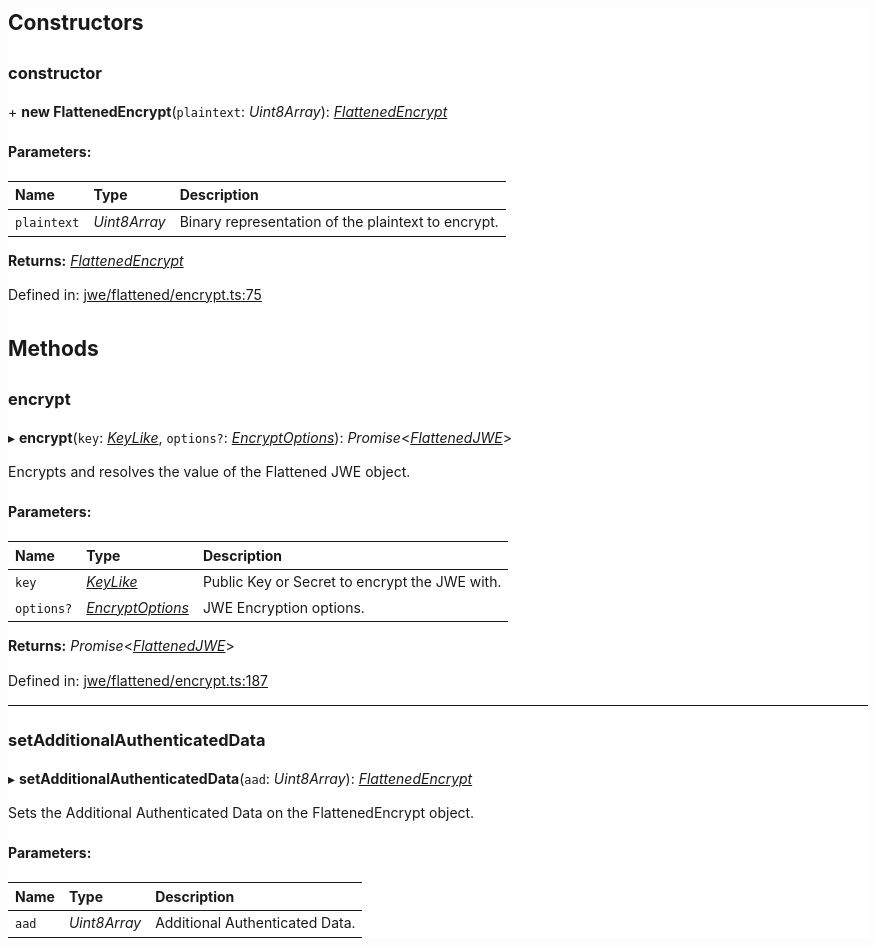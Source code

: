 ## Constructors

### constructor

\+ **new FlattenedEncrypt**(`plaintext`: *Uint8Array*): [*FlattenedEncrypt*](jwe_flattened_encrypt.flattenedencrypt.md)

#### Parameters:

Name | Type | Description |
:------ | :------ | :------ |
`plaintext` | *Uint8Array* | Binary representation of the plaintext to encrypt.    |

**Returns:** [*FlattenedEncrypt*](jwe_flattened_encrypt.flattenedencrypt.md)

Defined in: [jwe/flattened/encrypt.ts:75](https://github.com/panva/jose/blob/v3.11.1/src/jwe/flattened/encrypt.ts#L75)

## Methods

### encrypt

▸ **encrypt**(`key`: [*KeyLike*](../types/types.keylike.md), `options?`: [*EncryptOptions*](../interfaces/types.encryptoptions.md)): *Promise*<[*FlattenedJWE*](../interfaces/types.flattenedjwe.md)\>

Encrypts and resolves the value of the Flattened JWE object.

#### Parameters:

Name | Type | Description |
:------ | :------ | :------ |
`key` | [*KeyLike*](../types/types.keylike.md) | Public Key or Secret to encrypt the JWE with.   |
`options?` | [*EncryptOptions*](../interfaces/types.encryptoptions.md) | JWE Encryption options.    |

**Returns:** *Promise*<[*FlattenedJWE*](../interfaces/types.flattenedjwe.md)\>

Defined in: [jwe/flattened/encrypt.ts:187](https://github.com/panva/jose/blob/v3.11.1/src/jwe/flattened/encrypt.ts#L187)

___

### setAdditionalAuthenticatedData

▸ **setAdditionalAuthenticatedData**(`aad`: *Uint8Array*): [*FlattenedEncrypt*](jwe_flattened_encrypt.flattenedencrypt.md)

Sets the Additional Authenticated Data on the FlattenedEncrypt object.

#### Parameters:

Name | Type | Description |
:------ | :------ | :------ |
`aad` | *Uint8Array* | Additional Authenticated Data.    |
